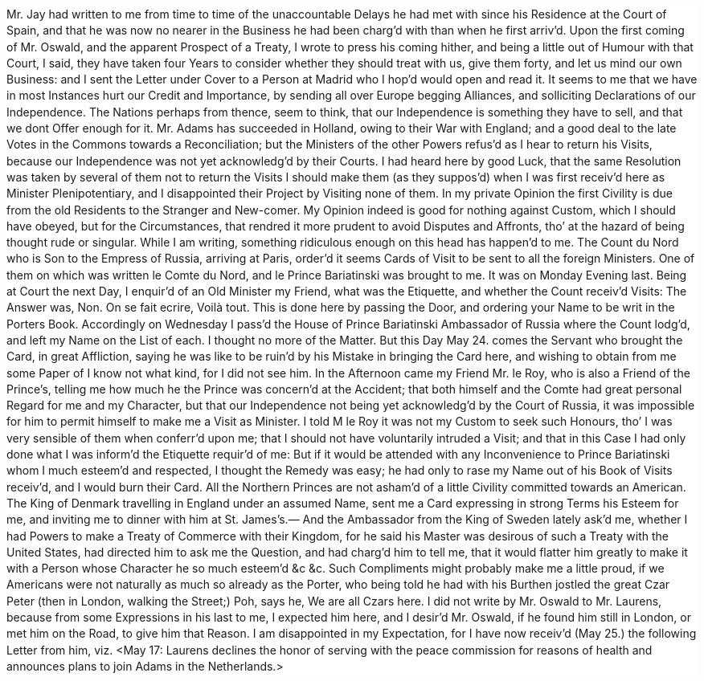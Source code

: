 Mr. Jay had written to me from time to time of the unaccountable Delays he had met with since his Residence at the Court of Spain, and that he was now no nearer in the Business he had been charg’d with than when he first arriv’d. Upon the first coming of Mr. Oswald, and the apparent Prospect of a Treaty, I wrote to press his coming hither, and being a little out of Humour with that Court, I said, they have taken four Years to consider whether they should treat with us, give them forty, and let us mind our own Business: and I sent the Letter under Cover to a Person at Madrid who I hop’d would open and read it. It seems to me that we have in most Instances hurt our Credit and Importance, by sending all over Europe begging Alliances, and solliciting Declarations of our Independence. The Nations perhaps from thence, seem to think, that our Independence is something they have to sell, and that we dont Offer enough for it. Mr. Adams has succeeded in Holland, owing to their War with England; and a good deal to the late Votes in the Commons towards a Reconciliation; but the Ministers of the other Powers refus’d as I hear to return his Visits, because our Independence was not yet acknowledg’d by their Courts. I had heard here by good Luck, that the same Resolution was taken by several of them not to return the Visits I should make them (as they suppos’d) when I was first receiv’d here as Minister Plenipotentiary, and I disappointed their Project by Visiting none of them. In my private Opinion the first Civility is due from the old Residents to the Stranger and New-comer. My Opinion indeed is good for nothing against Custom, which I should have obeyed, but for the Circumstances, that rendred it more prudent to avoid Disputes and Affronts, tho’ at the hazard of being thought rude or singular. While I am writing, something ridiculous enough on this head has happen’d to me. The Count du Nord who is Son to the Empress of Russia, arriving at Paris, order’d it seems Cards of Visit to be sent to all the foreign Ministers. One of them on which was written le Comte du Nord, and le Prince Bariatinski was brought to me. It was on Monday Evening last. Being at Court the next Day, I enquir’d of an Old Minister my Friend, what was the Etiquette, and whether the Count receiv’d Visits: The Answer was, Non. On se fait ecrire, Voilà tout. This is done here by passing the Door, and ordering your Name to be writ in the Porters Book. Accordingly on Wednesday I pass’d the House of Prince Bariatinski Ambassador of Russia where the Count lodg’d, and left my Name on the List of each. I thought no more of the Matter. But this Day May 24. comes the Servant who brought the Card, in great Affliction, saying he was like to be ruin’d by his Mistake in bringing the Card here, and wishing to obtain from me some Paper of I know not what kind, for I did not see him. In the Afternoon came my Friend Mr. le Roy, who is also a Friend of the Prince’s, telling me how much he the Prince was concern’d at the Accident; that both himself and the Comte had great personal Regard for me and my Character, but that our Independence not being yet acknowledg’d by the Court of Russia, it was impossible for him to permit himself to make me a Visit as Minister. I told M le Roy it was not my Custom to seek such Honours, tho’ I was very sensible of them when conferr’d upon me; that I should not have voluntarily intruded a Visit; and that in this Case I had only done what I was inform’d the Etiquette requir’d of me: But if it would be attended with any Inconvenience to Prince Bariatinski whom I much esteem’d and respected, I thought the Remedy was easy; he had only to rase my Name out of his Book of Visits receiv’d, and I would burn their Card.
All the Northern Princes are not asham’d of a little Civility committed towards an American. The King of Denmark travelling in England under an assumed Name, sent me a Card expressing in strong Terms his Esteem for me, and inviting me to dinner with him at St. James’s.— And the Ambassador from the King of Sweden lately ask’d me, whether I had Powers to make a Treaty of Commerce with their Kingdom, for he said his Master was desirous of such a Treaty with the United States, had directed him to ask me the Question, and had charg’d him to tell me, that it would flatter him greatly to make it with a Person whose Character he so much esteem’d &c &c. Such Compliments might probably make me a little proud, if we Americans were not naturally as much so already as the Porter, who being told he had with his Burthen jostled the great Czar Peter (then in London, walking the Street;) Poh, says he, We are all Czars here.
I did not write by Mr. Oswald to Mr. Laurens, because from some Expressions in his last to me, I expected him here, and I desir’d Mr. Oswald, if he found him still in London, or met him on the Road, to give him that Reason. I am disappointed in my Expectation, for I have now receiv’d (May 25.) the following Letter from him, viz.
  <May 17: Laurens declines the honor of serving with the peace commission for reasons of health and announces plans to join Adams in the Netherlands.>
